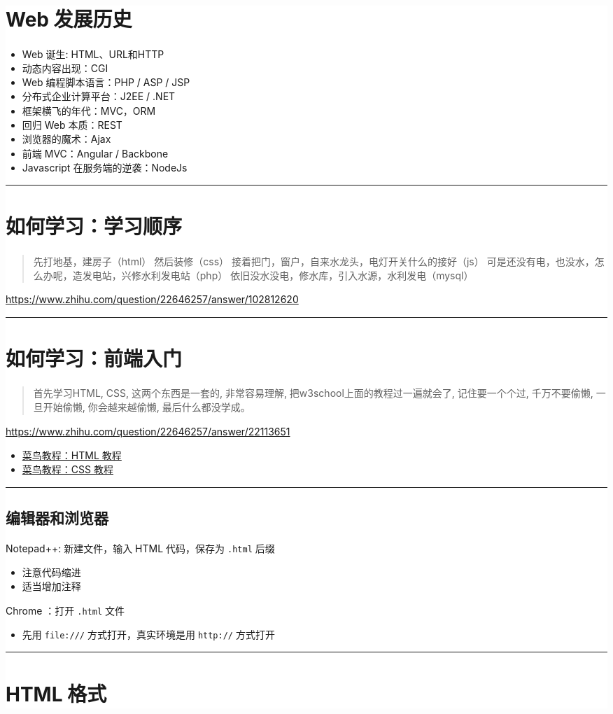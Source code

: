 
# Web 发展历史

- Web 诞生: HTML、URL和HTTP
- 动态内容出现：CGI
- Web 编程脚本语言：PHP / ASP / JSP
- 分布式企业计算平台：J2EE / .NET
- 框架横飞的年代：MVC，ORM
- 回归 Web 本质：REST
- 浏览器的魔术：Ajax
- 前端 MVC：Angular / Backbone
- Javascript 在服务端的逆袭：NodeJs

---


# 如何学习：学习顺序

> 先打地基，建房子（html）
然后装修（css）
接着把门，窗户，自来水龙头，电灯开关什么的接好（js）
可是还没有电，也没水，怎么办呢，造发电站，兴修水利发电站（php）
依旧没水没电，修水库，引入水源，水利发电（mysql）

https://www.zhihu.com/question/22646257/answer/102812620

---
# 如何学习：前端入门

>首先学习HTML, CSS, 这两个东西是一套的, 非常容易理解, 把w3school上面的教程过一遍就会了, 记住要一个个过, 千万不要偷懒, 一旦开始偷懒, 你会越来越偷懒, 最后什么都没学成。

https://www.zhihu.com/question/22646257/answer/22113651

- [菜鸟教程：HTML 教程](https://www.runoob.com/html/html-tutorial.html)
- [菜鸟教程：CSS 教程](https://www.runoob.com/css/css-tutorial.html)

---

## 编辑器和浏览器

Notepad++: 新建文件，输入 HTML 代码，保存为 `.html` 后缀

- 注意代码缩进
- 适当增加注释


Chrome ：打开 `.html` 文件
- 先用 `file:///` 方式打开，真实环境是用 `http://` 方式打开

---

# HTML 格式
